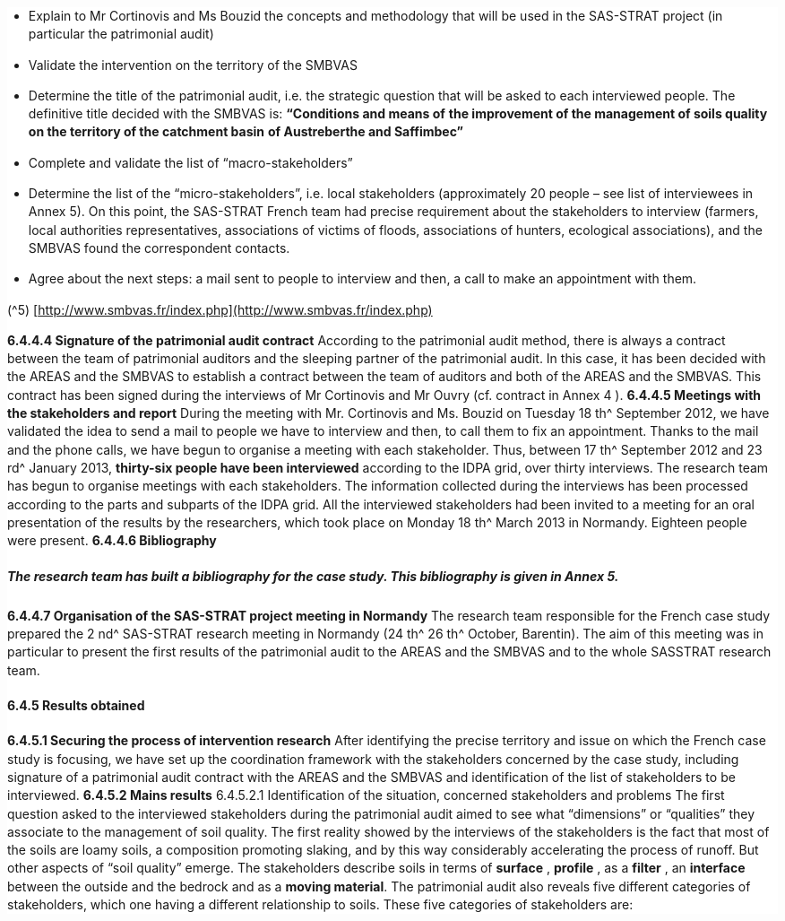 - Explain to Mr Cortinovis and Ms Bouzid the concepts and methodology that will be used in the     SAS-STRAT project (in particular the patrimonial audit) 

- Validate the intervention on the territory of the SMBVAS 

- Determine the title of the patrimonial audit, i.e. the strategic question that will be asked to each     interviewed people. The definitive title decided with the SMBVAS is: **“Conditions and means of**     **the improvement of the management of soils quality on the territory of the catchment basin**     **of Austreberthe and Saffimbec”** 

- Complete and validate the list of “macro-stakeholders” 

- Determine the list of the “micro-stakeholders”, i.e. local stakeholders (approximately 20 people –     see list of interviewees in Annex 5). On this point, the SAS-STRAT French team had precise     requirement about the stakeholders to interview (farmers, local authorities representatives,     associations of victims of floods, associations of hunters, ecological associations), and the     SMBVAS found the correspondent contacts. 

- Agree about the next steps: a mail sent to people to interview and then, a call to make an     appointment with them. 

(^5) [http://www.smbvas.fr/index.php](http://www.smbvas.fr/index.php) 


**6.4.4.4 Signature of the patrimonial audit contract** According to the patrimonial audit method, there is always a contract between the team of patrimonial auditors and the sleeping partner of the patrimonial audit. In this case, it has been decided with the AREAS and the SMBVAS to establish a contract between the team of auditors and both of the AREAS and the SMBVAS. This contract has been signed during the interviews of Mr Cortinovis and Mr Ouvry (cf. contract in Annex 4 ). **6.4.4.5 Meetings with the stakeholders and report** During the meeting with Mr. Cortinovis and Ms. Bouzid on Tuesday 18 th^ September 2012, we have validated the idea to send a mail to people we have to interview and then, to call them to fix an appointment. Thanks to the mail and the phone calls, we have begun to organise a meeting with each stakeholder. Thus, between 17 th^ September 2012 and 23 rd^ January 2013, **thirty-six people have been interviewed** according to the IDPA grid, over thirty interviews. The research team has begun to organise meetings with each stakeholders. The information collected during the interviews has been processed according to the parts and subparts of the IDPA grid. All the interviewed stakeholders had been invited to a meeting for an oral presentation of the results by the researchers, which took place on Monday 18 th^ March 2013 in Normandy. Eighteen people were present. **6.4.4.6 Bibliography** 

##### The research team has built a bibliography for the case study. This bibliography is given in Annex 5. 

**6.4.4.7 Organisation of the SAS-STRAT project meeting in Normandy** The research team responsible for the French case study prepared the 2 nd^ SAS-STRAT research meeting in Normandy (24 th^ 26 th^ October, Barentin). The aim of this meeting was in particular to present the first results of the patrimonial audit to the AREAS and the SMBVAS and to the whole SASSTRAT research team. 

#### 6.4.5 Results obtained 

**6.4.5.1 Securing the process of intervention research** After identifying the precise territory and issue on which the French case study is focusing, we have set up the coordination framework with the stakeholders concerned by the case study, including signature of a patrimonial audit contract with the AREAS and the SMBVAS and identification of the list of stakeholders to be interviewed. **6.4.5.2 Mains results** 6.4.5.2.1 Identification of the situation, concerned stakeholders and problems The first question asked to the interviewed stakeholders during the patrimonial audit aimed to see what “dimensions” or “qualities” they associate to the management of soil quality. The first reality showed by the interviews of the stakeholders is the fact that most of the soils are loamy soils, a composition promoting slaking, and by this way considerably accelerating the process of runoff. But other aspects of “soil quality” emerge. The stakeholders describe soils in terms of **surface** , **profile** , as a **filter** , an **interface** between the outside and the bedrock and as a **moving material**. The patrimonial audit also reveals five different categories of stakeholders, which one having a different relationship to soils. These five categories of stakeholders are: 
